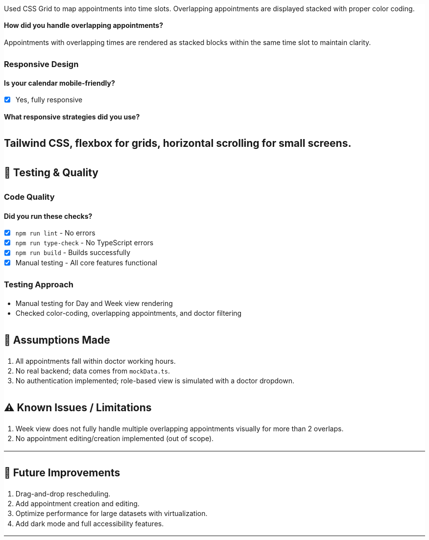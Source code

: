 Used CSS Grid to map appointments into time slots. Overlapping appointments are displayed stacked with proper color coding.

**How did you handle overlapping appointments?**

Appointments with overlapping times are rendered as stacked blocks within the same time slot to maintain clarity.


### Responsive Design

**Is your calendar mobile-friendly?**
- [x] Yes, fully responsive  

**What responsive strategies did you use?**

Tailwind CSS, flexbox for grids, horizontal scrolling for small screens.
---

## 🧪 Testing & Quality

### Code Quality

**Did you run these checks?**
- [x] `npm run lint` - No errors  
- [x] `npm run type-check` - No TypeScript errors  
- [x] `npm run build` - Builds successfully  
- [x] Manual testing - All core features functional  
### Testing Approach

- Manual testing for Day and Week view rendering  
- Checked color-coding, overlapping appointments, and doctor filtering


## 🤔 Assumptions Made

1. All appointments fall within doctor working hours.  
2. No real backend; data comes from `mockData.ts`.  
3. No authentication implemented; role-based view is simulated with a doctor dropdown.



## ⚠️ Known Issues / Limitations

1. Week view does not fully handle multiple overlapping appointments visually for more than 2 overlaps.  
2. No appointment editing/creation implemented (out of scope).  

---

## 🚀 Future Improvements

1. Drag-and-drop rescheduling.  
2. Add appointment creation and editing.  
3. Optimize performance for large datasets with virtualization.  
4. Add dark mode and full accessibility features.  

---